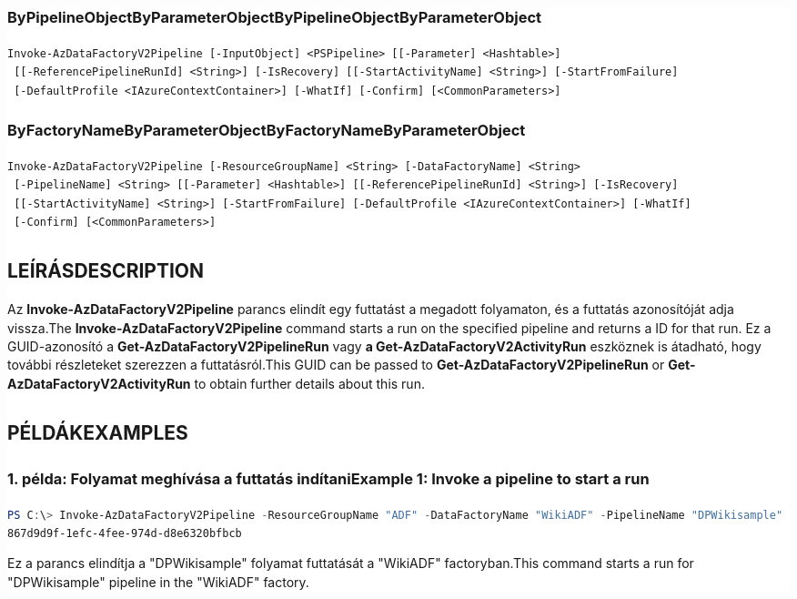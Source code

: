 ### <span data-ttu-id="389cd-107">ByPipelineObjectByParameterObject</span><span class="sxs-lookup"><span data-stu-id="389cd-107">ByPipelineObjectByParameterObject</span></span>
```
Invoke-AzDataFactoryV2Pipeline [-InputObject] <PSPipeline> [[-Parameter] <Hashtable>]
 [[-ReferencePipelineRunId] <String>] [-IsRecovery] [[-StartActivityName] <String>] [-StartFromFailure]
 [-DefaultProfile <IAzureContextContainer>] [-WhatIf] [-Confirm] [<CommonParameters>]
```

### <span data-ttu-id="389cd-108">ByFactoryNameByParameterObject</span><span class="sxs-lookup"><span data-stu-id="389cd-108">ByFactoryNameByParameterObject</span></span>
```
Invoke-AzDataFactoryV2Pipeline [-ResourceGroupName] <String> [-DataFactoryName] <String>
 [-PipelineName] <String> [[-Parameter] <Hashtable>] [[-ReferencePipelineRunId] <String>] [-IsRecovery]
 [[-StartActivityName] <String>] [-StartFromFailure] [-DefaultProfile <IAzureContextContainer>] [-WhatIf]
 [-Confirm] [<CommonParameters>]
```

## <span data-ttu-id="389cd-109">LEÍRÁS</span><span class="sxs-lookup"><span data-stu-id="389cd-109">DESCRIPTION</span></span>
<span data-ttu-id="389cd-110">Az **Invoke-AzDataFactoryV2Pipeline** parancs elindít egy futtatást a megadott folyamaton, és a futtatás azonosítóját adja vissza.</span><span class="sxs-lookup"><span data-stu-id="389cd-110">The **Invoke-AzDataFactoryV2Pipeline** command starts a run on the specified pipeline and returns a ID for that run.</span></span> <span data-ttu-id="389cd-111">Ez a GUID-azonosító a **Get-AzDataFactoryV2PipelineRun** vagy **a Get-AzDataFactoryV2ActivityRun** eszköznek is átadható, hogy további részleteket szerezzen a futtatásról.</span><span class="sxs-lookup"><span data-stu-id="389cd-111">This GUID can be passed to **Get-AzDataFactoryV2PipelineRun** or **Get-AzDataFactoryV2ActivityRun** to obtain further details about this run.</span></span>

## <span data-ttu-id="389cd-112">PÉLDÁK</span><span class="sxs-lookup"><span data-stu-id="389cd-112">EXAMPLES</span></span>

### <span data-ttu-id="389cd-113">1. példa: Folyamat meghívása a futtatás indítani</span><span class="sxs-lookup"><span data-stu-id="389cd-113">Example 1: Invoke a pipeline to start a run</span></span>
```powershell
PS C:\> Invoke-AzDataFactoryV2Pipeline -ResourceGroupName "ADF" -DataFactoryName "WikiADF" -PipelineName "DPWikisample"
867d9d9f-1efc-4fee-974d-d8e6320bfbcb
```

<span data-ttu-id="389cd-114">Ez a parancs elindítja a "DPWikisample" folyamat futtatását a "WikiADF" factoryban.</span><span class="sxs-lookup"><span data-stu-id="389cd-114">This command starts a run for "DPWikisample" pipeline in the "WikiADF" factory.</span></span>
